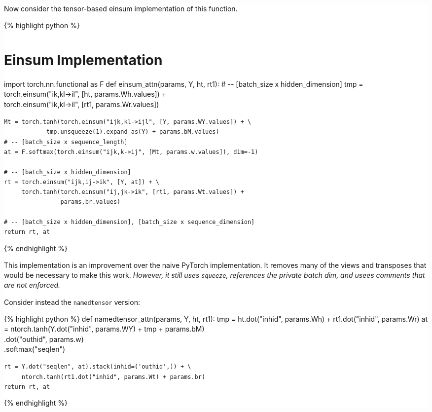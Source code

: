 Now consider the tensor-based einsum implementation of this function.


{% highlight python %}
# Einsum Implementation
import torch.nn.functional as F
def einsum_attn(params, Y, ht, rt1):
    # -- [batch_size x hidden_dimension]
    tmp = torch.einsum("ik,kl->il", [ht, params.Wh.values]) + \
          torch.einsum("ik,kl->il", [rt1, params.Wr.values])

    Mt = torch.tanh(torch.einsum("ijk,kl->ijl", [Y, params.WY.values]) + \
                tmp.unsqueeze(1).expand_as(Y) + params.bM.values)
    # -- [batch_size x sequence_length]
    at = F.softmax(torch.einsum("ijk,k->ij", [Mt, params.w.values]), dim=-1)

    # -- [batch_size x hidden_dimension]
    rt = torch.einsum("ijk,ij->ik", [Y, at]) + \
         torch.tanh(torch.einsum("ij,jk->ik", [rt1, params.Wt.values]) + 
                    params.br.values)

    # -- [batch_size x hidden_dimension], [batch_size x sequence_dimension]
    return rt, at
{% endhighlight %}

This implementation is an improvement over the naive PyTorch implementation. It
removes many of the
views and transposes that would be necessary to make this work. *However, it
still uses `squeeze`, references the private batch dim, and usees comments that
are not enforced.*

Consider instead the `namedtensor` version:


{% highlight python %}
def namedtensor_attn(params, Y, ht, rt1):
    tmp = ht.dot("inhid", params.Wh) + rt1.dot("inhid", params.Wr)
    at = ntorch.tanh(Y.dot("inhid", params.WY) + tmp + params.bM) \
         .dot("outhid", params.w) \
         .softmax("seqlen")

    rt = Y.dot("seqlen", at).stack(inhid=('outhid',)) + \
         ntorch.tanh(rt1.dot("inhid", params.Wt) + params.br)
    return rt, at

{% endhighlight %}
